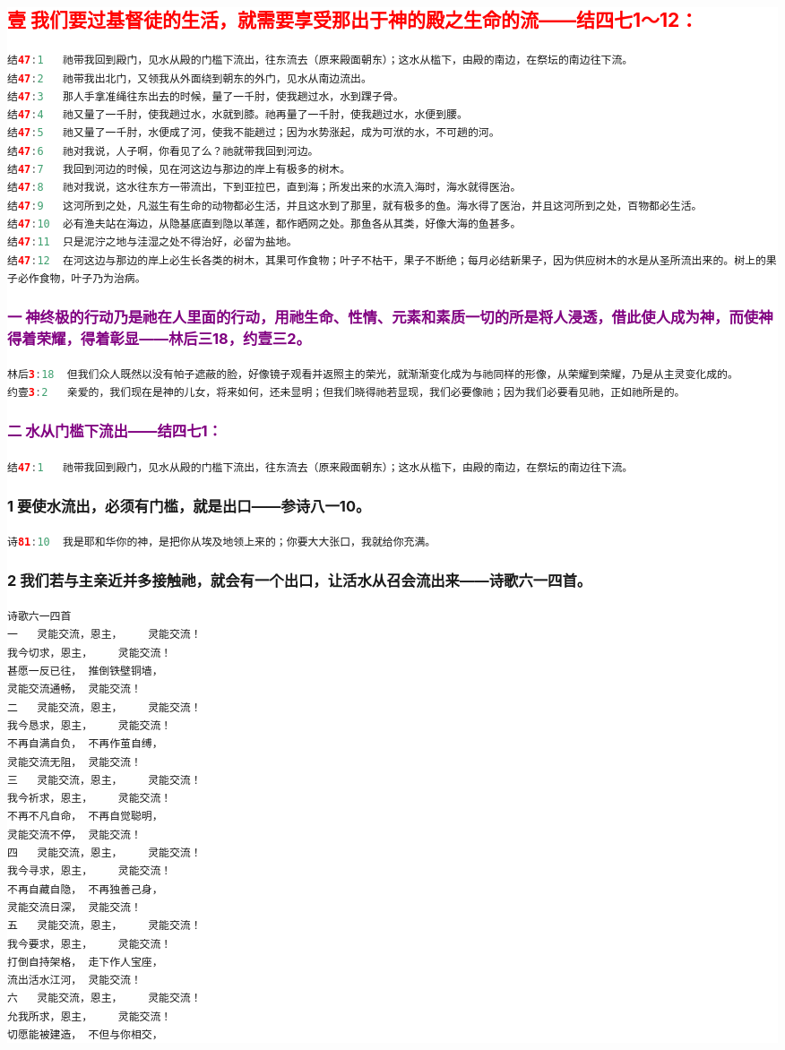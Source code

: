 ## <font color=red>壹    我们要过基督徒的生活，就需要享受那出于神的殿之生命的流——结四七1～12：</font>

```java
结47:1	祂带我回到殿门，见水从殿的门槛下流出，往东流去（原来殿面朝东）；这水从槛下，由殿的南边，在祭坛的南边往下流。
结47:2	祂带我出北门，又领我从外面绕到朝东的外门，见水从南边流出。
结47:3	那人手拿准绳往东出去的时候，量了一千肘，使我趟过水，水到踝子骨。
结47:4	祂又量了一千肘，使我趟过水，水就到膝。祂再量了一千肘，使我趟过水，水便到腰。
结47:5	祂又量了一千肘，水便成了河，使我不能趟过；因为水势涨起，成为可洑的水，不可趟的河。
结47:6	祂对我说，人子啊，你看见了么？祂就带我回到河边。
结47:7	我回到河边的时候，见在河这边与那边的岸上有极多的树木。
结47:8	祂对我说，这水往东方一带流出，下到亚拉巴，直到海；所发出来的水流入海时，海水就得医治。
结47:9	这河所到之处，凡滋生有生命的动物都必生活，并且这水到了那里，就有极多的鱼。海水得了医治，并且这河所到之处，百物都必生活。
结47:10	必有渔夫站在海边，从隐基底直到隐以革莲，都作晒网之处。那鱼各从其类，好像大海的鱼甚多。
结47:11	只是泥泞之地与洼湿之处不得治好，必留为盐地。
结47:12	在河这边与那边的岸上必生长各类的树木，其果可作食物；叶子不枯干，果子不断绝；每月必结新果子，因为供应树木的水是从圣所流出来的。树上的果子必作食物，叶子乃为治病。
```

### <font color=purple>一    神终极的行动乃是祂在人里面的行动，用祂生命、性情、元素和素质一切的所是将人浸透，借此使人成为神，而使神得着荣耀，得着彰显——林后三18，约壹三2。</font>

```java
林后3:18	但我们众人既然以没有帕子遮蔽的脸，好像镜子观看并返照主的荣光，就渐渐变化成为与祂同样的形像，从荣耀到荣耀，乃是从主灵变化成的。
约壹3:2	亲爱的，我们现在是神的儿女，将来如何，还未显明；但我们晓得祂若显现，我们必要像祂；因为我们必要看见祂，正如祂所是的。
```

### <font color=purple>二    水从门槛下流出——结四七1：</font>

```java
结47:1	祂带我回到殿门，见水从殿的门槛下流出，往东流去（原来殿面朝东）；这水从槛下，由殿的南边，在祭坛的南边往下流。
```

### 1    要使水流出，必须有门槛，就是出口——参诗八一10。

```java
诗81:10	我是耶和华你的神，是把你从埃及地领上来的；你要大大张口，我就给你充满。
```

### 2    我们若与主亲近并多接触祂，就会有一个出口，让活水从召会流出来——诗歌六一四首。

```java
诗歌六一四首
一	灵能交流，恩主，	灵能交流！
我今切求，恩主，	灵能交流！
甚愿一反已往，	推倒铁壁铜墙，
灵能交流通畅，	灵能交流！
二	灵能交流，恩主，	灵能交流！
我今恳求，恩主，	灵能交流！
不再自满自负，	不再作茧自缚，
灵能交流无阻，	灵能交流！
三	灵能交流，恩主，	灵能交流！
我今祈求，恩主，	灵能交流！
不再不凡自命，	不再自觉聪明，
灵能交流不停，	灵能交流！
四	灵能交流，恩主，	灵能交流！
我今寻求，恩主，	灵能交流！
不再自藏自隐，	不再独善己身，
灵能交流日深，	灵能交流！
五	灵能交流，恩主，	灵能交流！
我今要求，恩主，	灵能交流！
打倒自持架格，	走下作人宝座，
流出活水江河，	灵能交流！
六	灵能交流，恩主，	灵能交流！
允我所求，恩主，	灵能交流！
切愿能被建造，	不但与你相交，
```